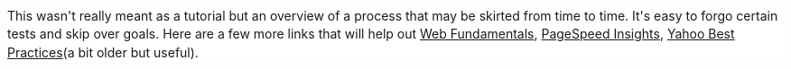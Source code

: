 This wasn't really meant as a tutorial but an overview of a process that may be skirted from time to time. It's easy to forgo certain tests and skip over goals. Here are a few more links that will help out [Web Fundamentals](https://developers.google.com/web/fundamentals/), [PageSpeed Insights](https://developers.google.com/speed/docs/insights/rules), [Yahoo Best Practices](https://developer.yahoo.com/performance/rules.html)(a bit older but useful).

[vso]: http://http://www.visualstudio.com/
[fiddler]: http://www.telerik.com/fiddler
[over]: http://www.telerik.com/fiddler/web-app-performance-testing
[ms]: http://www.microsoft.com/
[apt]: /2014/09/16/always-performance-test/
[art]: http://msdn.microsoft.com/en-us/library/bb250442(v=vs.85).aspx